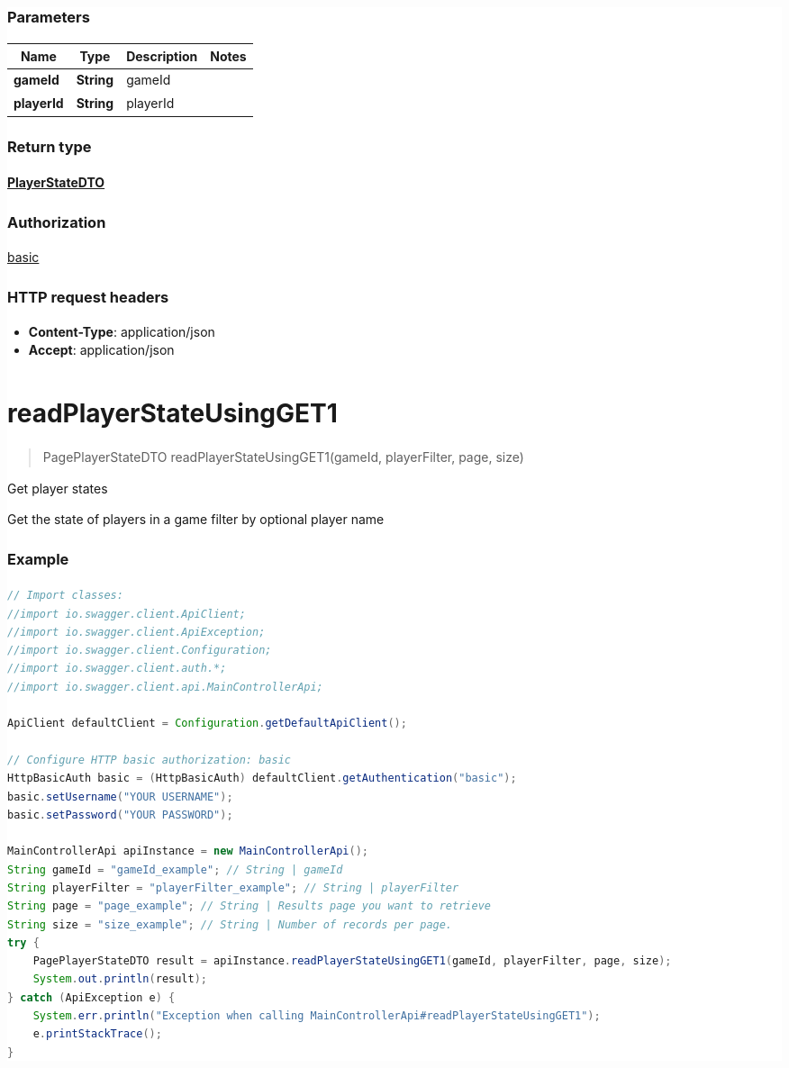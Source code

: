 ### Parameters

Name | Type | Description  | Notes
------------- | ------------- | ------------- | -------------
 **gameId** | **String**| gameId |
 **playerId** | **String**| playerId |

### Return type

[**PlayerStateDTO**](PlayerStateDTO.md)

### Authorization

[basic](../README.md#basic)

### HTTP request headers

 - **Content-Type**: application/json
 - **Accept**: application/json

<a name="readPlayerStateUsingGET1"></a>
# **readPlayerStateUsingGET1**
> PagePlayerStateDTO readPlayerStateUsingGET1(gameId, playerFilter, page, size)

Get player states

Get the state of players in a game filter by optional player name

### Example
```java
// Import classes:
//import io.swagger.client.ApiClient;
//import io.swagger.client.ApiException;
//import io.swagger.client.Configuration;
//import io.swagger.client.auth.*;
//import io.swagger.client.api.MainControllerApi;

ApiClient defaultClient = Configuration.getDefaultApiClient();

// Configure HTTP basic authorization: basic
HttpBasicAuth basic = (HttpBasicAuth) defaultClient.getAuthentication("basic");
basic.setUsername("YOUR USERNAME");
basic.setPassword("YOUR PASSWORD");

MainControllerApi apiInstance = new MainControllerApi();
String gameId = "gameId_example"; // String | gameId
String playerFilter = "playerFilter_example"; // String | playerFilter
String page = "page_example"; // String | Results page you want to retrieve 
String size = "size_example"; // String | Number of records per page.
try {
    PagePlayerStateDTO result = apiInstance.readPlayerStateUsingGET1(gameId, playerFilter, page, size);
    System.out.println(result);
} catch (ApiException e) {
    System.err.println("Exception when calling MainControllerApi#readPlayerStateUsingGET1");
    e.printStackTrace();
}
```
